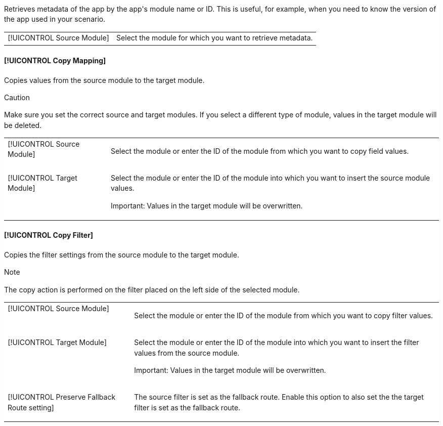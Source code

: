 Retrieves metadata of the app by the app's module name or ID. This is useful, for example, when you need to know the version of the app used in your scenario.

<table style="table-layout:auto">
    <tr>
        <td>[!UICONTROL Source Module]</td>
        <td>Select the module for which you want to retrieve metadata.</td>
    </tr>
</table>

#### [!UICONTROL Copy Mapping]

Copies values from the source module to the target module.

>[!CAUTION]
>
>Make sure you set the correct source and target modules. If you select a different type of module, values in the target module will be deleted.

<table style="table-layout:auto">
 <col> 
 <col> 
 <tbody> 
  <tr> 
   <td role="rowheader">[!UICONTROL Source Module]</td> 
   <td> <p> Select the module or enter the ID of the module from which you want to copy field values.</p> </td> 
  </tr> 
  <tr> 
   <td role="rowheader"> <p>[!UICONTROL Target Module]</p> </td> 
   <td> <p>Select the module or enter the ID of the module into which you want to insert the source module values.</p> <p>Important: Values in the target module will be overwritten.</p> </td> 
  </tr> 
 </tbody> 
</table>

#### [!UICONTROL Copy Filter]

Copies the filter settings from the source module to the target module.

>[!NOTE]
>
>The copy action is performed on the filter placed on the left side of the selected module.

<table style="table-layout:auto"> 
 <col> 
 <col> 
 <tbody> 
  <tr> 
   <td role="rowheader">[!UICONTROL Source Module]</td> 
   <td> <p> Select the module or enter the ID of the module from which you want to copy filter values.</p> </td> 
  </tr> 
  <tr> 
   <td role="rowheader"> <p>[!UICONTROL Target Module]</p> </td> 
   <td> <p>Select the module or enter the ID of the module into which you want to insert the filter values from the source module.</p> <p>Important: Values in the target module will be overwritten.</p> </td> 
  </tr> 
  <tr> 
   <td role="rowheader"> <p>[!UICONTROL Preserve Fallback Route setting]</p> </td> 
   <td> <p>The source filter is set as the fallback route. Enable this option to also set the the target filter is set as the fallback route.</p> </td> 
  </tr> 
 </tbody> 
</table>
